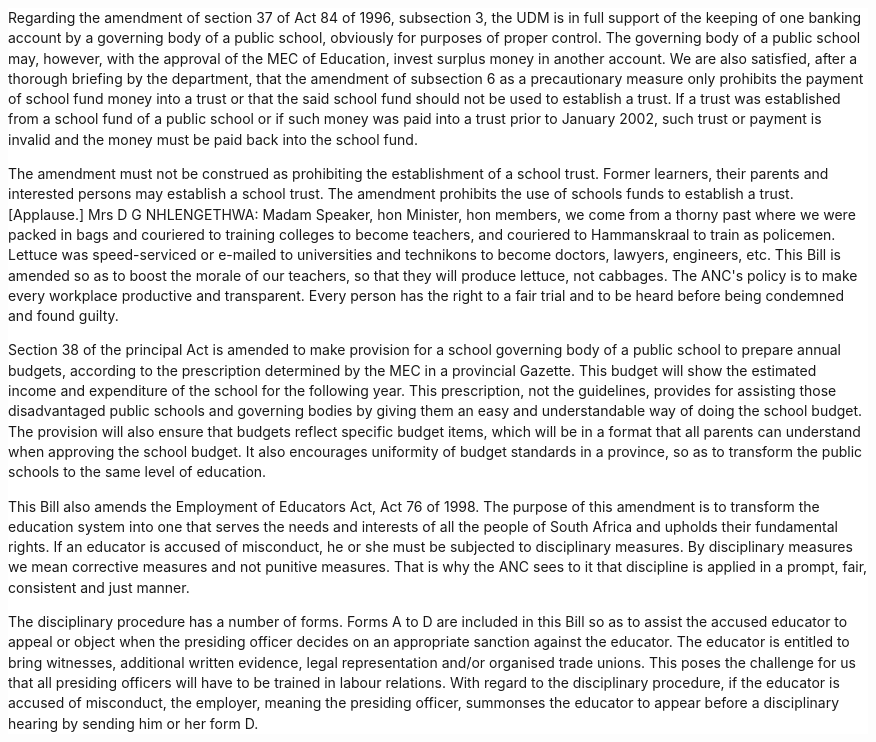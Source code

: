 Regarding the amendment of section 37 of Act 84 of 1996, subsection 3, the
UDM is in full support of the keeping of one banking account by a governing
body of a public school, obviously for purposes of proper control. The
governing body of a public school may, however, with the approval of the
MEC of Education, invest surplus money in another account. We are also
satisfied, after a thorough briefing by the department, that the amendment
of subsection 6 as a precautionary measure only prohibits the payment of
school fund money into a trust or that the said school fund should not be
used to establish a trust. If a trust was established from a school fund of
a public school or if such money was paid into a trust prior to January
2002, such trust or payment is invalid and the money must be paid back into
the school fund.

The amendment must not be construed as prohibiting the establishment of a
school trust. Former learners, their parents and interested persons may
establish a school trust. The amendment prohibits the use of schools funds
to establish a trust. [Applause.]
Mrs D G NHLENGETHWA: Madam Speaker, hon Minister, hon members, we come from
a thorny past where we were packed in bags and couriered to training
colleges to become teachers, and couriered to Hammanskraal to train as
policemen. Lettuce was speed-serviced or e-mailed to universities and
technikons to become doctors, lawyers, engineers, etc. This Bill is amended
so as to boost the morale of our teachers, so that they will produce
lettuce, not cabbages. The ANC's policy is to make every workplace
productive and transparent. Every person has the right to a fair trial and
to be heard before being condemned and found guilty.

Section 38 of the principal Act is amended to make provision for a school
governing body of a public school to prepare annual budgets, according to
the prescription determined by the MEC in a provincial Gazette. This budget
will show the estimated income and expenditure of the school for the
following year. This prescription, not the guidelines, provides for
assisting those disadvantaged public schools and governing bodies by giving
them an easy and understandable way of doing the school budget. The
provision will also ensure that budgets reflect specific budget items,
which will be in a format that all parents can understand when approving
the school budget. It also encourages uniformity of budget standards in a
province, so as to transform the public schools to the same level of
education.

This Bill also amends the Employment of Educators Act, Act 76 of 1998. The
purpose of this amendment is to transform the education system into one
that serves the needs and interests of all the people of South Africa and
upholds their fundamental rights. If an educator is accused of misconduct,
he or she must be subjected to disciplinary measures. By disciplinary
measures we mean corrective measures and not punitive measures. That is why
the ANC sees to it that discipline is applied in a prompt, fair, consistent
and just manner.

The disciplinary procedure has a number of forms. Forms A to D are included
in this Bill so as to assist the accused educator to appeal or object when
the presiding officer decides on an appropriate sanction against the
educator. The educator is entitled to bring witnesses, additional written
evidence, legal representation and/or organised trade unions. This poses
the challenge for us that all presiding officers will have to be trained in
labour relations. With regard to the disciplinary procedure, if the
educator is accused of misconduct, the employer, meaning the presiding
officer, summonses the educator to appear before a disciplinary hearing by
sending him or her form D.

